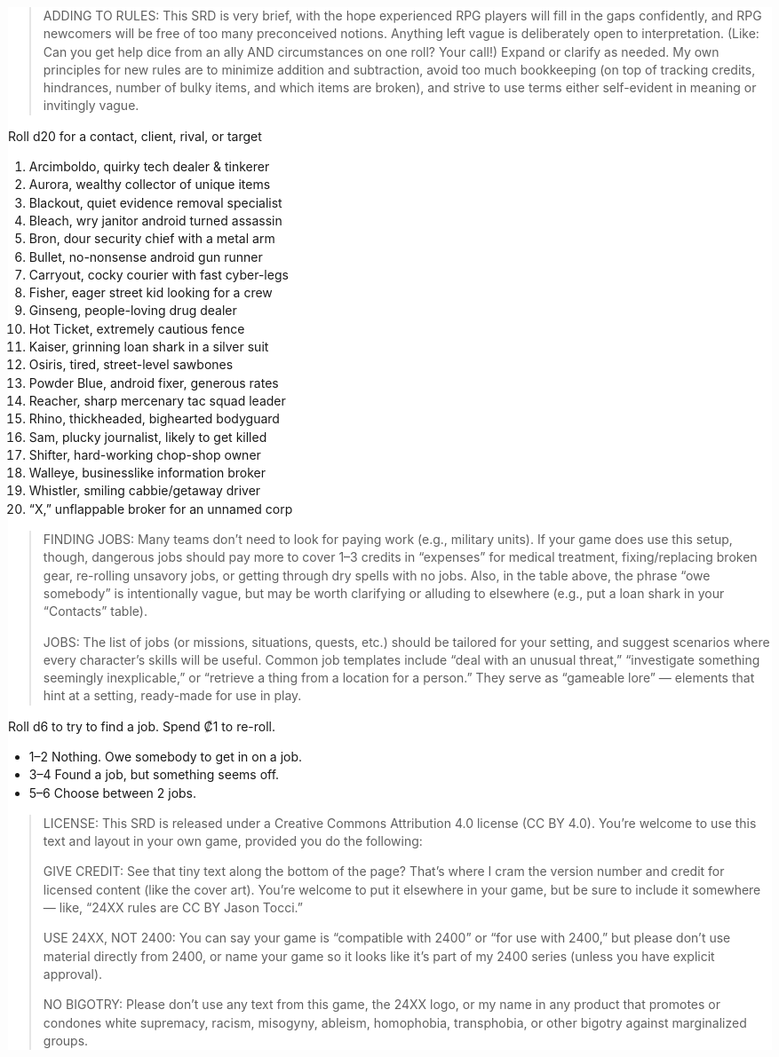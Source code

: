 > ADDING TO RULES: This SRD is very brief, with the hope experienced RPG players will fill in the gaps confidently, and RPG newcomers will be free of too many preconceived notions. Anything left vague is deliberately open to interpretation. (Like: Can you get help dice from an ally AND circumstances on one roll? Your call!) Expand or clarify as needed. My own principles for new rules are to minimize addition and subtraction, avoid too much bookkeeping (on top of tracking credits, hindrances, number of bulky items, and which items are broken), and strive to use terms either self-evident in meaning or invitingly vague.

Roll d20 for a contact, client, rival, or target

1.	Arcimboldo, quirky tech dealer & tinkerer
2.	Aurora, wealthy collector of unique items
3.	Blackout, quiet evidence removal specialist
4.	Bleach, wry janitor android turned assassin
5.	Bron, dour security chief with a metal arm
6.	Bullet, no-nonsense android gun runner
7.	Carryout, cocky courier with fast cyber-legs
8.	Fisher, eager street kid looking for a crew
9.	Ginseng, people-loving drug dealer
10.	Hot Ticket, extremely cautious fence
11.	Kaiser, grinning loan shark in a silver suit
12.	Osiris, tired, street-level sawbones
13.	Powder Blue, android fixer, generous rates
14.	Reacher, sharp mercenary tac squad leader
15.	Rhino, thickheaded, bighearted bodyguard
16.	Sam, plucky journalist, likely to get killed
17.	Shifter, hard-working chop-shop owner
18.	Walleye, businesslike information broker
19.	Whistler, smiling cabbie/getaway driver
20.	“X,” unflappable broker for an unnamed corp


> FINDING JOBS: Many teams don’t need to look for paying work (e.g., military units). If your game does use this setup, though, dangerous jobs should pay more to cover 1–3 credits in “expenses” for medical treatment, fixing/replacing broken gear, re-rolling unsavory jobs, or getting through dry spells with no jobs. Also, in the table above, the phrase “owe somebody” is intentionally vague, but may be worth clarifying or alluding to elsewhere (e.g., put a loan shark in your “Contacts” table).
>
> JOBS: The list of jobs (or missions, situations, quests, etc.) should be tailored for your setting, and suggest scenarios where every character’s skills will be useful. Common job templates include “deal with an unusual threat,” “investigate something seemingly inexplicable,” or “retrieve a thing from a location for a person.” They serve as “gameable lore” — elements that hint at a setting, ready-made for use in play.

Roll d6 to try to find a job. Spend ₡1 to re-roll.

+ 1–2	Nothing. Owe somebody to get in on a job.
+ 3–4	Found a job, but something seems off.
+ 5–6	Choose between 2 jobs.


> LICENSE: This SRD is released under a Creative Commons Attribution 4.0 license (CC BY 4.0). You’re welcome to use this text and layout in your own game, provided you do the following:
>
> GIVE CREDIT: See that tiny text along the bottom of the page? That’s where I cram the version number and credit for licensed content (like the cover art). You’re welcome to put it elsewhere in your game, but be sure to include it somewhere — like, “24XX rules are CC BY Jason Tocci.” 
>
> USE 24XX, NOT 2400: You can say your game is “compatible with 2400” or “for use with 2400,” but please don’t use material directly from 2400, or name your game so it looks like it’s part of my 2400 series (unless you have explicit approval).
>
> NO BIGOTRY: Please don’t use any text from this game, the 24XX logo, or my name in any product that promotes or condones white supremacy, racism, misogyny, ableism, homophobia, transphobia, or other bigotry against marginalized groups.
